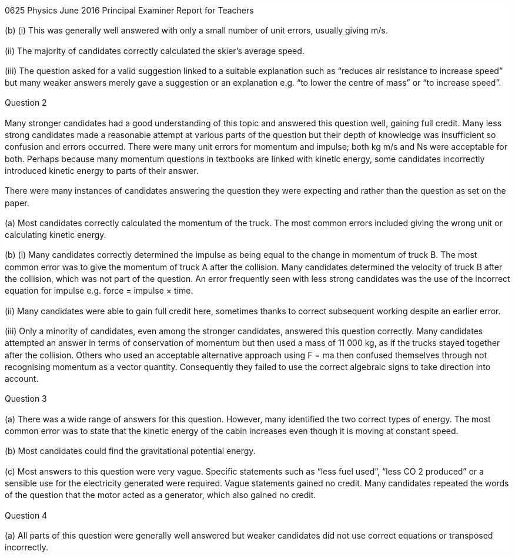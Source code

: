 
 0625 Physics June 2016 Principal Examiner Report for Teachers 

(b) (i) This was generally well answered with only a small number of unit errors, usually giving m/s. 

 (ii) The majority of candidates correctly calculated the skier’s average speed. 

 (iii) The question asked for a valid suggestion linked to a suitable explanation such as “reduces air resistance to increase speed” but many weaker answers merely gave a suggestion or an explanation e.g. “to lower the centre of mass” or “to increase speed”. 

Question 2 

Many stronger candidates had a good understanding of this topic and answered this question well, gaining full credit. Many less strong candidates made a reasonable attempt at various parts of the question but their depth of knowledge was insufficient so confusion and errors occurred. There were many unit errors for momentum and impulse; both kg m/s and Ns were acceptable for both. Perhaps because many momentum questions in textbooks are linked with kinetic energy, some candidates incorrectly introduced kinetic energy to parts of their answer. 

There were many instances of candidates answering the question they were expecting and rather than the question as set on the paper. 

(a) Most candidates correctly calculated the momentum of the truck. The most common errors included giving the wrong unit or calculating kinetic energy. 

(b) (i) Many candidates correctly determined the impulse as being equal to the change in momentum of truck B. The most common error was to give the momentum of truck A after the collision. Many candidates determined the velocity of truck B after the collision, which was not part of the question. An error frequently seen with less strong candidates was the use of the incorrect equation for impulse e.g. force = impulse × time. 

 (ii) Many candidates were able to gain full credit here, sometimes thanks to correct subsequent working despite an earlier error. 

 (iii) Only a minority of candidates, even among the stronger candidates, answered this question correctly. Many candidates attempted an answer in terms of conservation of momentum but then used a mass of 11 000 kg, as if the trucks stayed together after the collision. Others who used an acceptable alternative approach using F = ma then confused themselves through not recognising momentum as a vector quantity. Consequently they failed to use the correct algebraic signs to take direction into account. 

Question 3 

(a) There was a wide range of answers for this question. However, many identified the two correct types of energy. The most common error was to state that the kinetic energy of the cabin increases even though it is moving at constant speed. 

(b) Most candidates could find the gravitational potential energy. 

(c) Most answers to this question were very vague. Specific statements such as “less fuel used”, “less CO 2 produced” or a sensible use for the electricity generated were required. Vague statements gained no credit. Many candidates repeated the words of the question that the motor acted as a generator, which also gained no credit. 

Question 4 

(a) All parts of this question were generally well answered but weaker candidates did not use correct equations or transposed incorrectly. 
